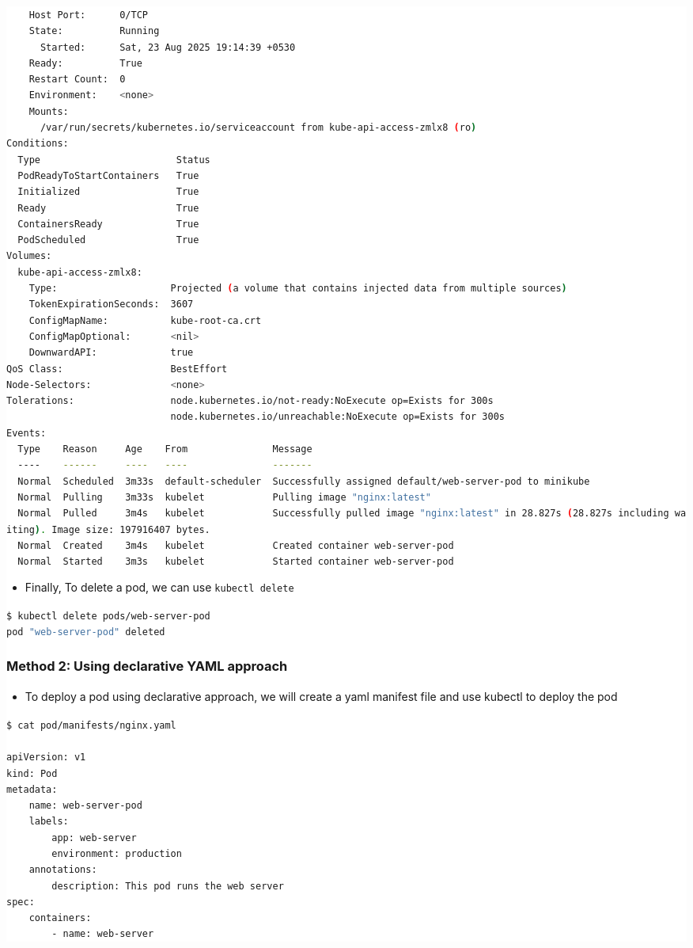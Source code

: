 ```bash
    Host Port:      0/TCP
    State:          Running
      Started:      Sat, 23 Aug 2025 19:14:39 +0530
    Ready:          True
    Restart Count:  0
    Environment:    <none>
    Mounts:
      /var/run/secrets/kubernetes.io/serviceaccount from kube-api-access-zmlx8 (ro)
Conditions:
  Type                        Status
  PodReadyToStartContainers   True 
  Initialized                 True 
  Ready                       True 
  ContainersReady             True 
  PodScheduled                True 
Volumes:
  kube-api-access-zmlx8:
    Type:                    Projected (a volume that contains injected data from multiple sources)
    TokenExpirationSeconds:  3607
    ConfigMapName:           kube-root-ca.crt
    ConfigMapOptional:       <nil>
    DownwardAPI:             true
QoS Class:                   BestEffort
Node-Selectors:              <none>
Tolerations:                 node.kubernetes.io/not-ready:NoExecute op=Exists for 300s
                             node.kubernetes.io/unreachable:NoExecute op=Exists for 300s
Events:
  Type    Reason     Age    From               Message
  ----    ------     ----   ----               -------
  Normal  Scheduled  3m33s  default-scheduler  Successfully assigned default/web-server-pod to minikube
  Normal  Pulling    3m33s  kubelet            Pulling image "nginx:latest"
  Normal  Pulled     3m4s   kubelet            Successfully pulled image "nginx:latest" in 28.827s (28.827s including waiting). Image size: 197916407 bytes.
  Normal  Created    3m4s   kubelet            Created container web-server-pod
  Normal  Started    3m3s   kubelet            Started container web-server-pod
```

- Finally, To delete a pod, we can use `kubectl delete`

```bash
$ kubectl delete pods/web-server-pod
pod "web-server-pod" deleted
```


### Method 2: Using declarative  YAML approach
- To deploy a pod using declarative approach, we will create a yaml manifest file and use kubectl to deploy the pod

```bash
$ cat pod/manifests/nginx.yaml 

apiVersion: v1
kind: Pod
metadata:
    name: web-server-pod
    labels:
        app: web-server
        environment: production
    annotations:
        description: This pod runs the web server
spec:
    containers:
        - name: web-server
```